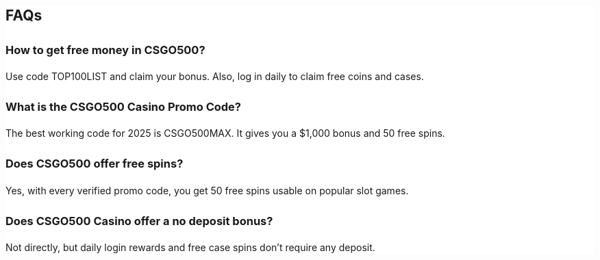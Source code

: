 ## FAQs

### How to get free money in CSGO500?
Use code TOP100LIST and claim your bonus. Also, log in daily to claim free coins and cases.

### What is the CSGO500 Casino Promo Code?
The best working code for 2025 is CSGO500MAX. It gives you a $1,000 bonus and 50 free spins.

### Does CSGO500 offer free spins?
Yes, with every verified promo code, you get 50 free spins usable on popular slot games.

### Does CSGO500 Casino offer a no deposit bonus?
Not directly, but daily login rewards and free case spins don’t require any deposit.
